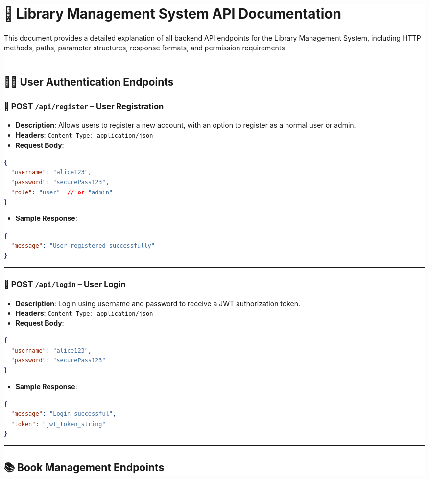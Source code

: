 # 📘 **Library Management System API Documentation**

This document provides a detailed explanation of all backend API endpoints for the Library Management System, including HTTP methods, paths, parameter structures, response formats, and permission requirements.

---

## 🧑‍💻 **User Authentication Endpoints**

### 🔐 **POST `/api/register`** – **User Registration**
- **Description**: Allows users to register a new account, with an option to register as a normal user or admin.
- **Headers**: `Content-Type: application/json`
- **Request Body**:
```json
{
  "username": "alice123",
  "password": "securePass123",
  "role": "user"  // or "admin"
}
```
- **Sample Response**:
```json
{
  "message": "User registered successfully"
}
```

---

### 🔐 **POST `/api/login`** – **User Login**
- **Description**: Login using username and password to receive a JWT authorization token.
- **Headers**: `Content-Type: application/json`
- **Request Body**:
```json
{
  "username": "alice123",
  "password": "securePass123"
}
```
- **Sample Response**:
```json
{
  "message": "Login successful",
  "token": "jwt_token_string"
}
```

---

## 📚 **Book Management Endpoints**
